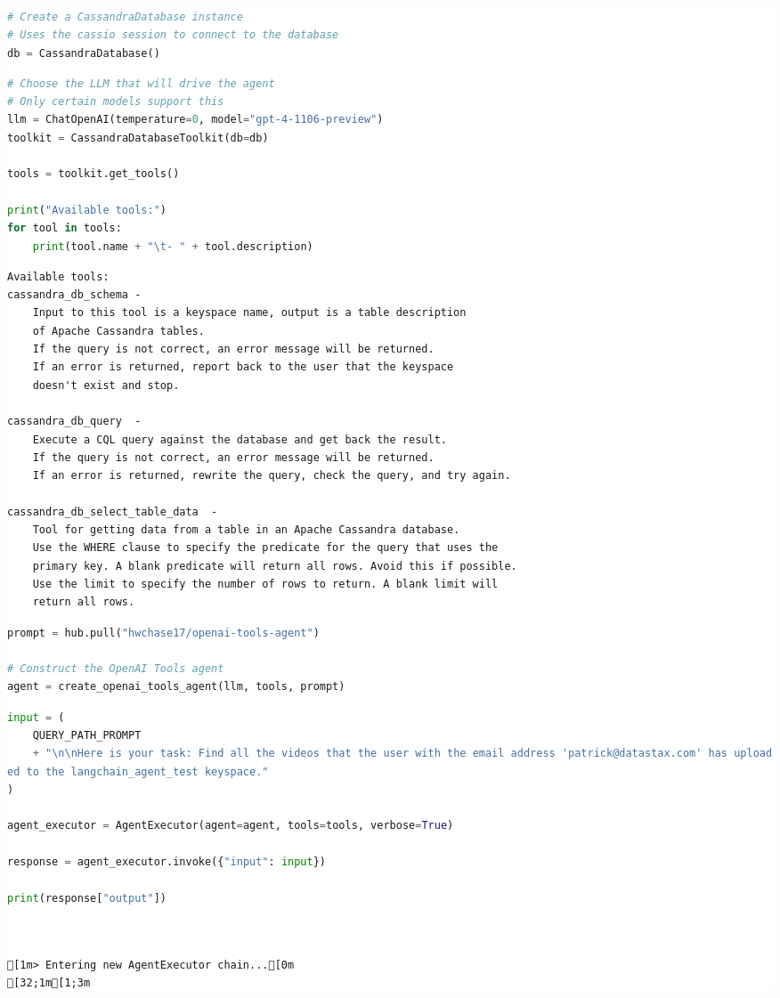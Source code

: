 
```python
# Create a CassandraDatabase instance
# Uses the cassio session to connect to the database
db = CassandraDatabase()
```


```python
# Choose the LLM that will drive the agent
# Only certain models support this
llm = ChatOpenAI(temperature=0, model="gpt-4-1106-preview")
toolkit = CassandraDatabaseToolkit(db=db)

tools = toolkit.get_tools()

print("Available tools:")
for tool in tools:
    print(tool.name + "\t- " + tool.description)
```
```output
Available tools:
cassandra_db_schema	- 
    Input to this tool is a keyspace name, output is a table description 
    of Apache Cassandra tables.
    If the query is not correct, an error message will be returned.
    If an error is returned, report back to the user that the keyspace 
    doesn't exist and stop.
    
cassandra_db_query	- 
    Execute a CQL query against the database and get back the result.
    If the query is not correct, an error message will be returned.
    If an error is returned, rewrite the query, check the query, and try again.
    
cassandra_db_select_table_data	- 
    Tool for getting data from a table in an Apache Cassandra database. 
    Use the WHERE clause to specify the predicate for the query that uses the 
    primary key. A blank predicate will return all rows. Avoid this if possible. 
    Use the limit to specify the number of rows to return. A blank limit will 
    return all rows.
```

```python
prompt = hub.pull("hwchase17/openai-tools-agent")

# Construct the OpenAI Tools agent
agent = create_openai_tools_agent(llm, tools, prompt)
```


```python
input = (
    QUERY_PATH_PROMPT
    + "\n\nHere is your task: Find all the videos that the user with the email address 'patrick@datastax.com' has uploaded to the langchain_agent_test keyspace."
)

agent_executor = AgentExecutor(agent=agent, tools=tools, verbose=True)

response = agent_executor.invoke({"input": input})

print(response["output"])
```
```output


[1m> Entering new AgentExecutor chain...[0m
[32;1m[1;3m
```